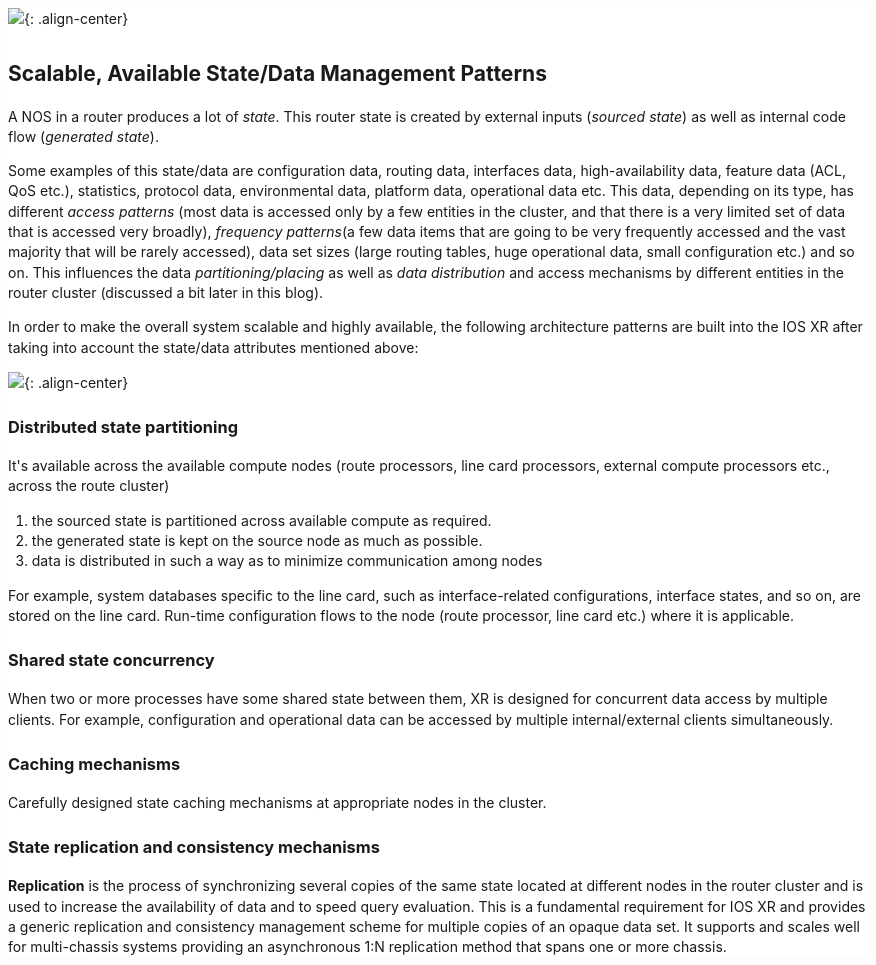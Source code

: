 

![]({{site.baseurl}}/images/dev-corner/xr_ev/5_infra.png){: .align-center}

## Scalable, Available State/Data Management Patterns

A NOS in a router produces a lot of _state_. This router state is created by external inputs (_sourced state_) as well as internal code flow (_generated state_). 

Some examples of this state/data are configuration data, routing data, interfaces data, high-availability data, feature data (ACL, QoS etc.), statistics, protocol data, environmental data, platform data, operational data etc.  This data, depending on its type, has different _access patterns_ (most data is accessed only by a few entities in the cluster, and that there is a very limited set of data that is accessed very broadly), _frequency patterns_(a few data items that are going to be very frequently accessed and the vast majority that will be rarely accessed), data set sizes (large routing tables, huge operational data, small configuration etc.) and so on. This influences the data _partitioning/placing_ as well as _data distribution_ and access mechanisms by different entities in the router cluster (discussed a bit later in this blog).

In order to make the overall system scalable and highly available, the following architecture patterns are built into the IOS XR after taking into account the state/data attributes mentioned above:

![]({{site.baseurl}}/images/dev-corner/xr_ev/6_pieces.png){: .align-center}


### Distributed state partitioning

It's available across the available compute nodes (route processors, line card processors, external compute processors etc., across the route cluster) 

1. the sourced state is partitioned across available compute as required. 
2. the generated state is kept on the source node as much as possible.
3. data is distributed in such a way as to minimize communication among nodes

For example, system databases specific to the line card, such as interface-related configurations, interface states, and so on, are stored on the line card. Run-time configuration flows to the node (route processor, line card etc.) where it is applicable.

### Shared state concurrency

When two or more processes have some shared state between them, XR is designed for concurrent data access by multiple clients.  For example, configuration and operational data can be accessed by multiple internal/external clients simultaneously.

### Caching mechanisms

Carefully designed state caching mechanisms at appropriate nodes in the cluster.

### State replication and consistency mechanisms

**Replication** is the process of synchronizing several copies of the same state located at different nodes in the router cluster and is used to increase the availability of data and to speed query evaluation. This is a fundamental requirement for IOS XR and provides a generic replication and consistency management scheme for multiple copies of an opaque data set. It supports and scales well for multi-chassis systems providing an asynchronous 1:N replication method that spans one or more chassis.
